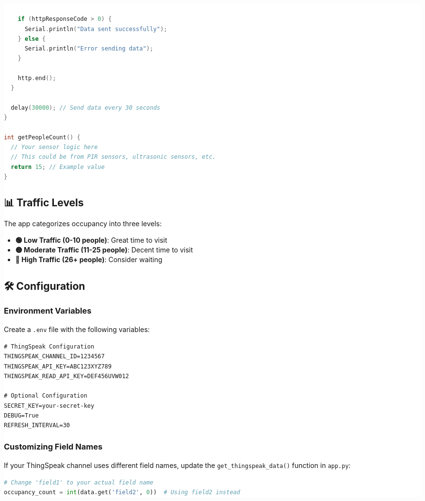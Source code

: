 ```cpp
    
    if (httpResponseCode > 0) {
      Serial.println("Data sent successfully");
    } else {
      Serial.println("Error sending data");
    }
    
    http.end();
  }
  
  delay(30000); // Send data every 30 seconds
}

int getPeopleCount() {
  // Your sensor logic here
  // This could be from PIR sensors, ultrasonic sensors, etc.
  return 15; // Example value
}
```

## 📊 Traffic Levels

The app categorizes occupancy into three levels:

- **🟢 Low Traffic (0-10 people)**: Great time to visit
- **🟡 Moderate Traffic (11-25 people)**: Decent time to visit  
- **🔴 High Traffic (26+ people)**: Consider waiting

## 🛠️ Configuration

### Environment Variables

Create a `.env` file with the following variables:

```env
# ThingSpeak Configuration
THINGSPEAK_CHANNEL_ID=1234567
THINGSPEAK_API_KEY=ABC123XYZ789
THINGSPEAK_READ_API_KEY=DEF456UVW012

# Optional Configuration
SECRET_KEY=your-secret-key
DEBUG=True
REFRESH_INTERVAL=30
```

### Customizing Field Names

If your ThingSpeak channel uses different field names, update the `get_thingspeak_data()` function in `app.py`:

```python
# Change 'field1' to your actual field name
occupancy_count = int(data.get('field2', 0))  # Using field2 instead
```

